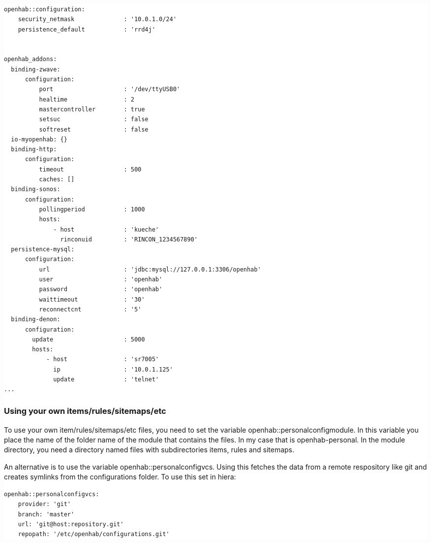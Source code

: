 ```
openhab::configuration:
    security_netmask              : '10.0.1.0/24'
    persistence_default           : 'rrd4j'


openhab_addons:
  binding-zwave:
      configuration:
          port                    : '/dev/ttyUSB0'
          healtime                : 2
          mastercontroller        : true
          setsuc                  : false
          softreset               : false
  io-myopenhab: {}
  binding-http:
      configuration:
          timeout                 : 500
          caches: []
  binding-sonos:
      configuration:
          pollingperiod           : 1000
          hosts:
              - host              : 'kueche'
                rinconuid         : 'RINCON_1234567890'
  persistence-mysql:
      configuration:
          url                     : 'jdbc:mysql://127.0.0.1:3306/openhab'
          user                    : 'openhab'
          password                : 'openhab'
          waittimeout             : '30'
          reconnectcnt            : '5'
  binding-denon:
      configuration:
        update                    : 5000
        hosts:
            - host                : 'sr7005'
              ip                  : '10.0.1.125'
              update              : 'telnet'
...
```
### Using your own items/rules/sitemaps/etc
To use your own item/rules/sitemaps/etc files, you need to set the variable openhab::personalconfigmodule. In this
variable you place the name of the folder name of the module that contains the files. In my case that is openhab-personal.
In the module directory, you need a directory named files with subdirectories items, rules and sitemaps.

An alternative is to use the variable openhab::personalconfigvcs. Using this fetches the data from a remote respository like 
git and creates symlinks from the configurations folder. To use this set in hiera:
```
openhab::personalconfigvcs:
    provider: 'git'
    branch: 'master'
    url: 'git@host:repository.git'
    repopath: '/etc/openhab/configurations.git'
```
